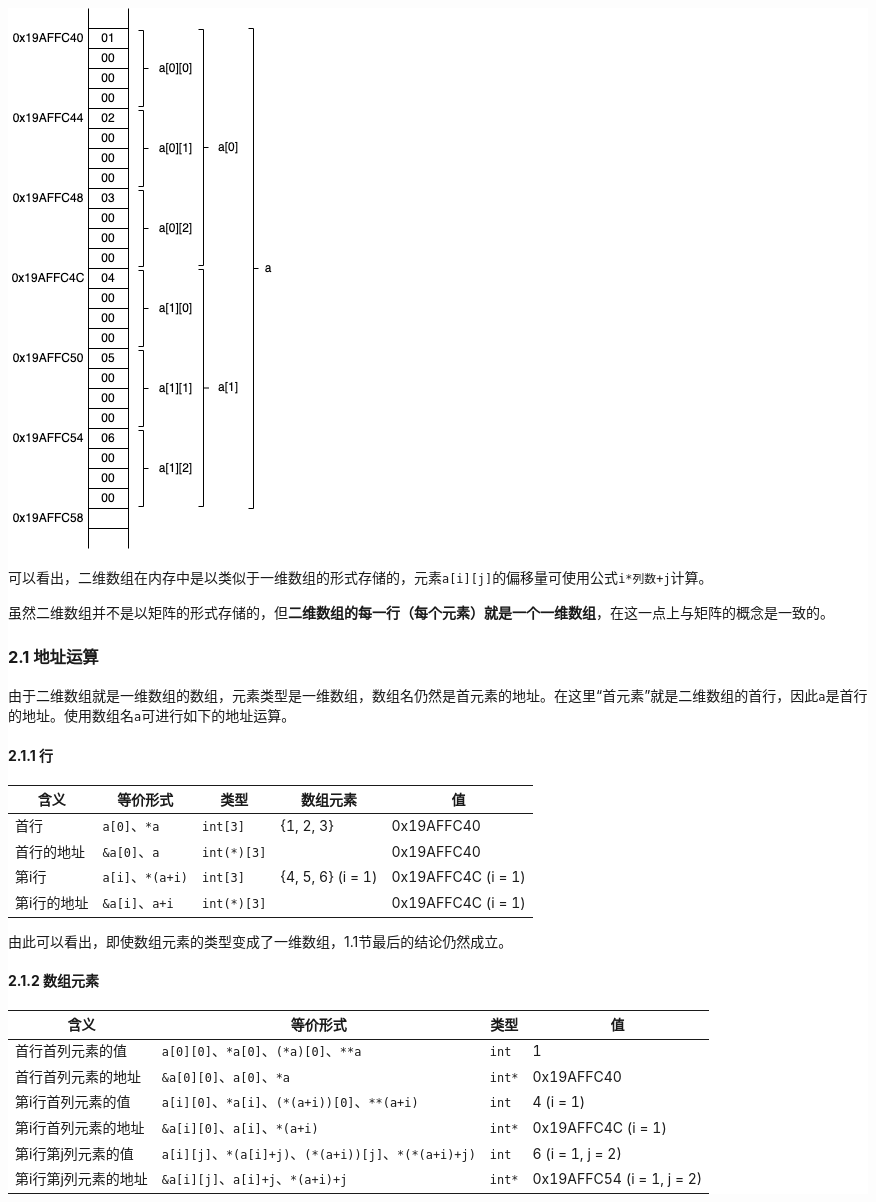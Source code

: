 ![二维数组内存示意图](/assets/images/cpp-two-dimensional-array-and-pointer/二维数组内存示意图.png)

可以看出，二维数组在内存中是以类似于一维数组的形式存储的，元素`a[i][j]`的偏移量可使用公式`i*列数+j`计算。

虽然二维数组并不是以矩阵的形式存储的，但**二维数组的每一行（每个元素）就是一个一维数组**，在这一点上与矩阵的概念是一致的。

### 2.1 地址运算
由于二维数组就是一维数组的数组，元素类型是一维数组，数组名仍然是首元素的地址。在这里“首元素”就是二维数组的首行，因此`a`是首行的地址。使用数组名`a`可进行如下的地址运算。

#### 2.1.1 行

| 含义 | 等价形式 | 类型 | 数组元素 | 值 |
| --- | --- | --- | --- | --- |
| 首行 | `a[0]`、`*a` | `int[3]` | {1, 2, 3} | 0x19AFFC40 |
| 首行的地址 | `&a[0]`、`a` | `int(*)[3]` | | 0x19AFFC40 |
| 第i行 | `a[i]`、`*(a+i)` | `int[3]` | {4, 5, 6} (i = 1) | 0x19AFFC4C (i = 1) |
| 第i行的地址 | `&a[i]`、`a+i` | `int(*)[3]` | | 0x19AFFC4C (i = 1) |

由此可以看出，即使数组元素的类型变成了一维数组，1.1节最后的结论仍然成立。

#### 2.1.2 数组元素

| 含义 | 等价形式 | 类型 | 值 |
| --- | --- | --- | --- |
| 首行首列元素的值 | `a[0][0]`、`*a[0]`、`(*a)[0]`、`**a` | `int` | 1 |
| 首行首列元素的地址 | `&a[0][0]`、`a[0]`、`*a` | `int*` | 0x19AFFC40 |
| 第i行首列元素的值 | `a[i][0]`、`*a[i]`、`(*(a+i))[0]`、`**(a+i)` | `int` | 4 (i = 1) |
| 第i行首列元素的地址 | `&a[i][0]`、`a[i]`、`*(a+i)` | `int*` | 0x19AFFC4C (i = 1) |
| 第i行第j列元素的值 | `a[i][j]`、`*(a[i]+j)`、`(*(a+i))[j]`、`*(*(a+i)+j)` | `int` | 6 (i = 1, j = 2) |
| 第i行第j列元素的地址 | `&a[i][j]`、`a[i]+j`、`*(a+i)+j` | `int*` | 0x19AFFC54 (i = 1, j = 2) |
